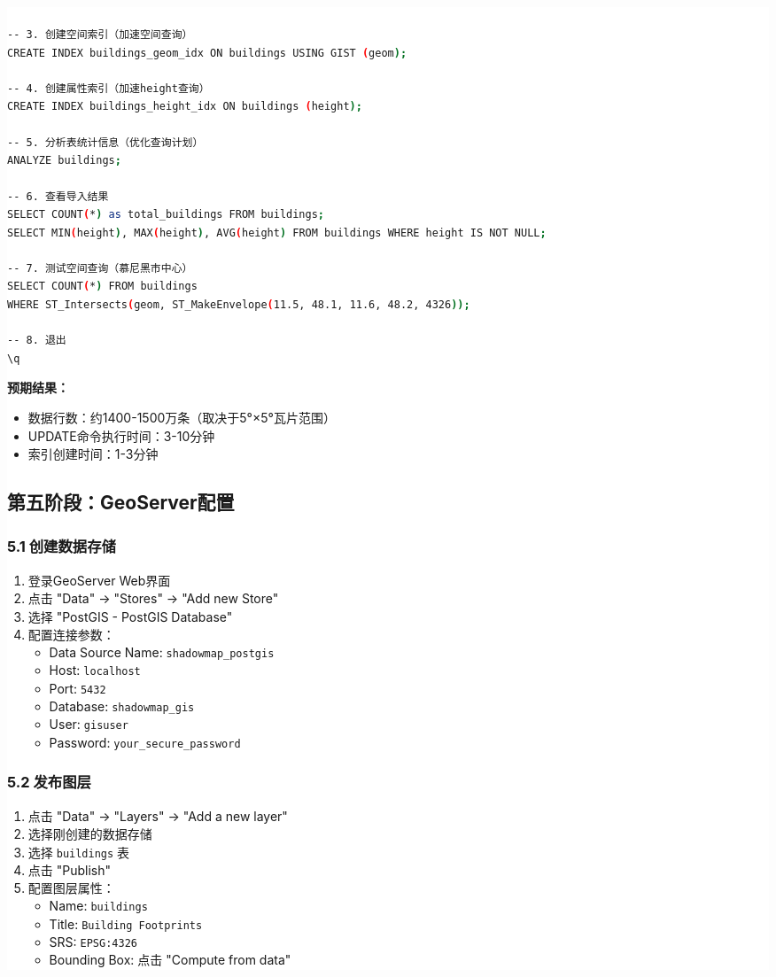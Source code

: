 ```bash

-- 3. 创建空间索引（加速空间查询）
CREATE INDEX buildings_geom_idx ON buildings USING GIST (geom);

-- 4. 创建属性索引（加速height查询）
CREATE INDEX buildings_height_idx ON buildings (height);

-- 5. 分析表统计信息（优化查询计划）
ANALYZE buildings;

-- 6. 查看导入结果
SELECT COUNT(*) as total_buildings FROM buildings;
SELECT MIN(height), MAX(height), AVG(height) FROM buildings WHERE height IS NOT NULL;

-- 7. 测试空间查询（慕尼黑市中心）
SELECT COUNT(*) FROM buildings 
WHERE ST_Intersects(geom, ST_MakeEnvelope(11.5, 48.1, 11.6, 48.2, 4326));

-- 8. 退出
\q
```

**预期结果：**
- 数据行数：约1400-1500万条（取决于5°×5°瓦片范围）
- UPDATE命令执行时间：3-10分钟
- 索引创建时间：1-3分钟

## 第五阶段：GeoServer配置

### 5.1 创建数据存储

1. 登录GeoServer Web界面
2. 点击 "Data" → "Stores" → "Add new Store"
3. 选择 "PostGIS - PostGIS Database"
4. 配置连接参数：
   - Data Source Name: `shadowmap_postgis`
   - Host: `localhost`
   - Port: `5432`
   - Database: `shadowmap_gis`
   - User: `gisuser`
   - Password: `your_secure_password`

### 5.2 发布图层

1. 点击 "Data" → "Layers" → "Add a new layer"
2. 选择刚创建的数据存储
3. 选择 `buildings` 表
4. 点击 "Publish"
5. 配置图层属性：
   - Name: `buildings`
   - Title: `Building Footprints`
   - SRS: `EPSG:4326`
   - Bounding Box: 点击 "Compute from data"
